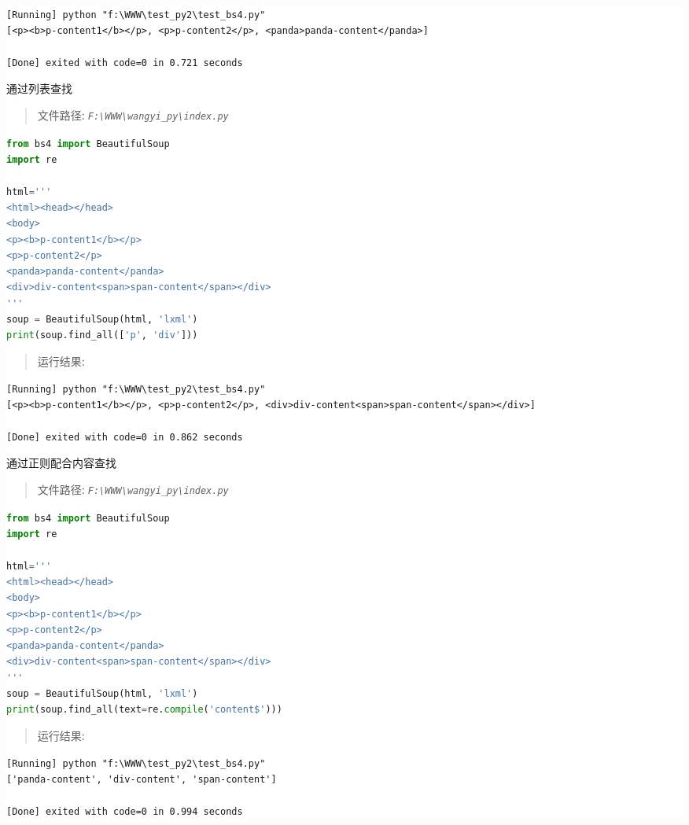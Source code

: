 ```
[Running] python "f:\WWW\test_py2\test_bs4.py"
[<p><b>p-content1</b></p>, <p>p-content2</p>, <panda>panda-content</panda>]
 
[Done] exited with code=0 in 0.721 seconds
```
通过列表查找
> 文件路径: *`F:\WWW\wangyi_py\index.py`*
```python
from bs4 import BeautifulSoup
import re
 
html='''
<html><head></head>
<body>
<p><b>p-content1</b></p>
<p>p-content2</p>
<panda>panda-content</panda>
<div>div-content<span>span-content</span></div>
'''
soup = BeautifulSoup(html, 'lxml')
print(soup.find_all(['p', 'div']))
```
> 运行结果:
```
[Running] python "f:\WWW\test_py2\test_bs4.py"
[<p><b>p-content1</b></p>, <p>p-content2</p>, <div>div-content<span>span-content</span></div>]
 
[Done] exited with code=0 in 0.862 seconds
```
 
通过正则配合内容查找
> 文件路径: *`F:\WWW\wangyi_py\index.py`*
```python
from bs4 import BeautifulSoup
import re
 
html='''
<html><head></head>
<body>
<p><b>p-content1</b></p>
<p>p-content2</p>
<panda>panda-content</panda>
<div>div-content<span>span-content</span></div>
'''
soup = BeautifulSoup(html, 'lxml')
print(soup.find_all(text=re.compile('content$')))
```
> 运行结果:
```
[Running] python "f:\WWW\test_py2\test_bs4.py"
['panda-content', 'div-content', 'span-content']
 
[Done] exited with code=0 in 0.994 seconds
```
 